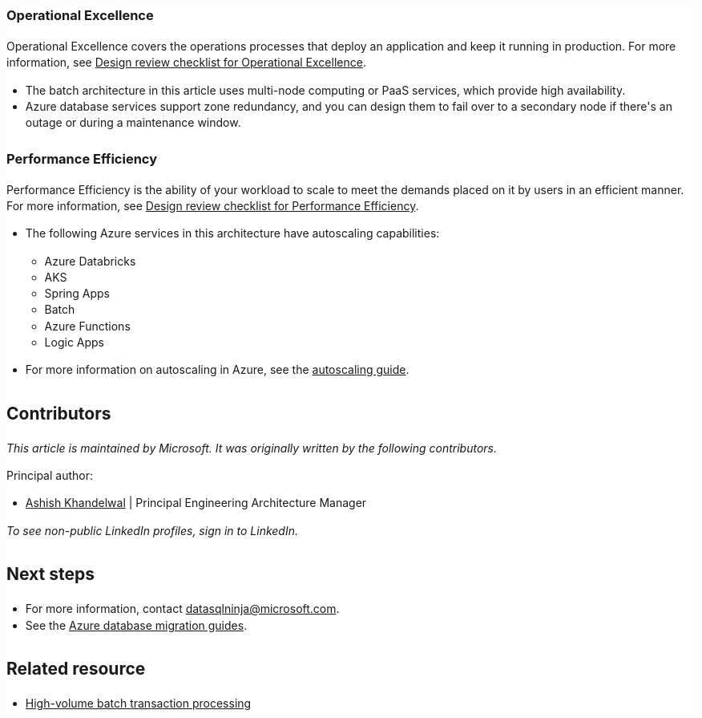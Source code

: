 ### Operational Excellence

Operational Excellence covers the operations processes that deploy an application and keep it running in production. For more information, see [Design review checklist for Operational Excellence](/azure/well-architected/operational-excellence/checklist).

- The batch architecture in this article uses multi-node computing or PaaS services, which provide high availability.
- Azure database services support zone redundancy, and you can design them to fail over to a secondary node if there's an outage or during a maintenance window.

### Performance Efficiency

Performance Efficiency is the ability of your workload to scale to meet the demands placed on it by users in an efficient manner. For more information, see [Design review checklist for Performance Efficiency](/azure/well-architected/performance-efficiency/checklist).

- The following Azure services in this architecture have autoscaling capabilities:

    - Azure Databricks
    - AKS
    - Spring Apps
    - Batch
    - Azure Functions
    - Logic Apps

- For more information on autoscaling in Azure, see the [autoscaling guide](../../best-practices/auto-scaling.md).

## Contributors

*This article is maintained by Microsoft. It was originally written by the following contributors.* 

Principal author:

 - [Ashish Khandelwal](https://www.linkedin.com/in/ashish-khandelwal-839a851a3/) | Principal Engineering Architecture Manager
 
*To see non-public LinkedIn profiles, sign in to LinkedIn.*

## Next steps

- For more information, contact datasqlninja@microsoft.com.
- See the [Azure database migration guides](https://datamigration.microsoft.com).

## Related resource

- [High-volume batch transaction processing](process-batch-transactions.yml)
